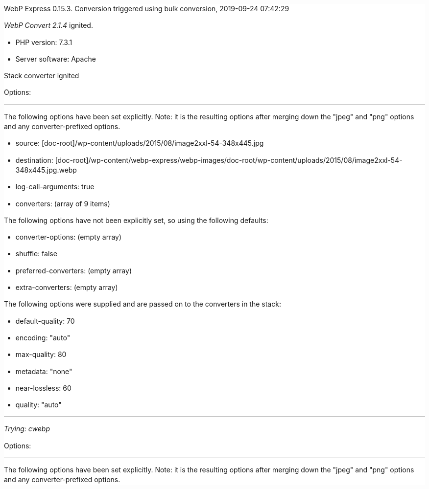 WebP Express 0.15.3. Conversion triggered using bulk conversion, 2019-09-24 07:42:29


*WebP Convert 2.1.4*  ignited.

- PHP version: 7.3.1

- Server software: Apache


Stack converter ignited


Options:

------------

The following options have been set explicitly. Note: it is the resulting options after merging down the "jpeg" and "png" options and any converter-prefixed options.

- source: [doc-root]/wp-content/uploads/2015/08/image2xxl-54-348x445.jpg

- destination: [doc-root]/wp-content/webp-express/webp-images/doc-root/wp-content/uploads/2015/08/image2xxl-54-348x445.jpg.webp

- log-call-arguments: true

- converters: (array of 9 items)


The following options have not been explicitly set, so using the following defaults:

- converter-options: (empty array)

- shuffle: false

- preferred-converters: (empty array)

- extra-converters: (empty array)


The following options were supplied and are passed on to the converters in the stack:

- default-quality: 70

- encoding: "auto"

- max-quality: 80

- metadata: "none"

- near-lossless: 60

- quality: "auto"

------------



*Trying: cwebp* 


Options:

------------

The following options have been set explicitly. Note: it is the resulting options after merging down the "jpeg" and "png" options and any converter-prefixed options.
